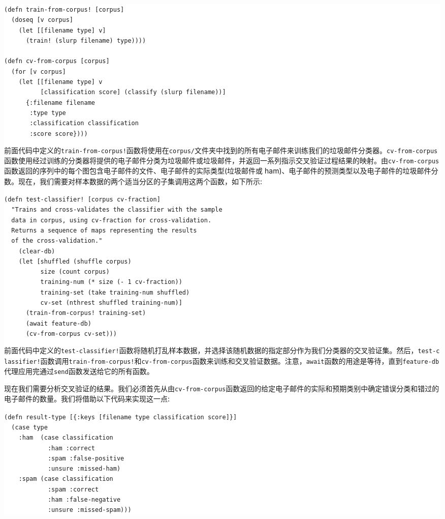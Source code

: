```
(defn train-from-corpus! [corpus]
  (doseq [v corpus]
    (let [[filename type] v]
      (train! (slurp filename) type))))

(defn cv-from-corpus [corpus]
  (for [v corpus]
    (let [[filename type] v
          [classification score] (classify (slurp filename))]
      {:filename filename
       :type type
       :classification classification
       :score score})))
```

前面代码中定义的`train-from-corpus!`函数将使用在`corpus/`文件夹中找到的所有电子邮件来训练我们的垃圾邮件分类器。`cv-from-corpus`函数使用经过训练的分类器将提供的电子邮件分类为垃圾邮件或垃圾邮件，并返回一系列指示交叉验证过程结果的映射。由`cv-from-corpus`函数返回的序列中的每个图包含电子邮件的文件、电子邮件的实际类型(垃圾邮件或 ham)、电子邮件的预测类型以及电子邮件的垃圾邮件分数。现在，我们需要对样本数据的两个适当分区的子集调用这两个函数，如下所示:

```
(defn test-classifier! [corpus cv-fraction]
  "Trains and cross-validates the classifier with the sample
  data in corpus, using cv-fraction for cross-validation.
  Returns a sequence of maps representing the results
  of the cross-validation."
    (clear-db)
    (let [shuffled (shuffle corpus)
          size (count corpus)
          training-num (* size (- 1 cv-fraction))
          training-set (take training-num shuffled)
          cv-set (nthrest shuffled training-num)]
      (train-from-corpus! training-set)
      (await feature-db)
      (cv-from-corpus cv-set)))
```

前面代码中定义的`test-classifier!`函数将随机打乱样本数据，并选择该随机数据的指定部分作为我们分类器的交叉验证集。然后，`test-classifier!`函数调用`train-from-corpus!`和`cv-from-corpus`函数来训练和交叉验证数据。注意，`await`函数的用途是等待，直到`feature-db`代理应用完通过`send`函数发送给它的所有函数。

现在我们需要分析交叉验证的结果。我们必须首先从由`cv-from-corpus`函数返回的给定电子邮件的实际和预期类别中确定错误分类和错过的电子邮件的数量。我们将借助以下代码来实现这一点:

```
(defn result-type [{:keys [filename type classification score]}]
  (case type
    :ham  (case classification
            :ham :correct
            :spam :false-positive
            :unsure :missed-ham)
    :spam (case classification
            :spam :correct
            :ham :false-negative
            :unsure :missed-spam)))
```
